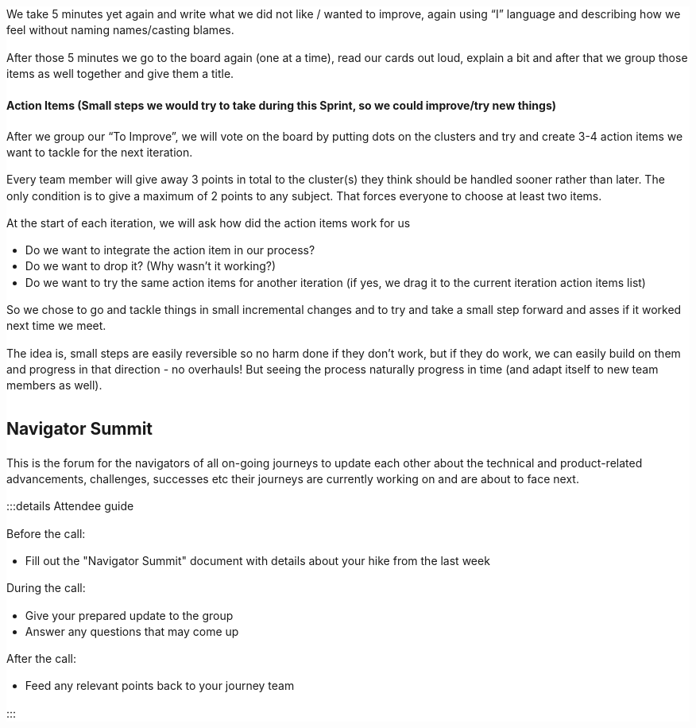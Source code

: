 We take 5 minutes yet again and write what we did not like / wanted to improve, again using “I” language and describing how we feel without naming names/casting blames. 

After those 5 minutes we go to the board again (one at a time), read our cards out loud, explain a bit and after that we group those items as well together and give them a title.


#### Action Items (Small steps we would try to take during this Sprint, so we could improve/try new things)

After we group our “To Improve”, we will vote on the board by putting dots on the clusters and try and create 3-4 action items we want to tackle for the next iteration. 

Every team member will give away 3 points in total to the cluster(s) they think should be handled sooner rather than later. The only condition is to give a maximum of 2 points to any subject. That forces everyone to choose at least two items. 

At the start of each iteration, we will ask how did the action items work for us


*   Do we want to integrate the action item in our process?
*   Do we want to drop it? (Why wasn’t it working?) 
*   Do we want to try the same action items for another iteration (if yes, we drag it to the current iteration action items list)

So we chose to go and tackle things in small incremental changes and to try and take a small step forward and asses if it worked next time we meet.

The idea is, small steps are easily reversible so no harm done if they don’t work, but if they do work, we can easily build on them and progress in that direction - no overhauls! But seeing the process naturally progress in time (and adapt itself to new team members as well).

## Navigator Summit

This is the forum for the navigators of all on-going journeys to update each other about the technical and product-related advancements, challenges, successes etc their journeys are currently working on and are about to face next.

<ProcessTable
  :what="[
    'A weekly 30 minuite meeting to prioritize tasks.',
    'Updates are shared about the technical and product-related advancements, challenges, successes.',
  ]"
  who="Navigators (or representative), Tech lead, Engineering Manager"
  since="October 2019"
/>

:::details Attendee guide

Before the call:

- Fill out the "Navigator Summit" document with details about your hike from the last week

During the call:

- Give your prepared update to the group
- Answer any questions that may come up

After the call:

- Feed any relevant points back to your journey team

:::